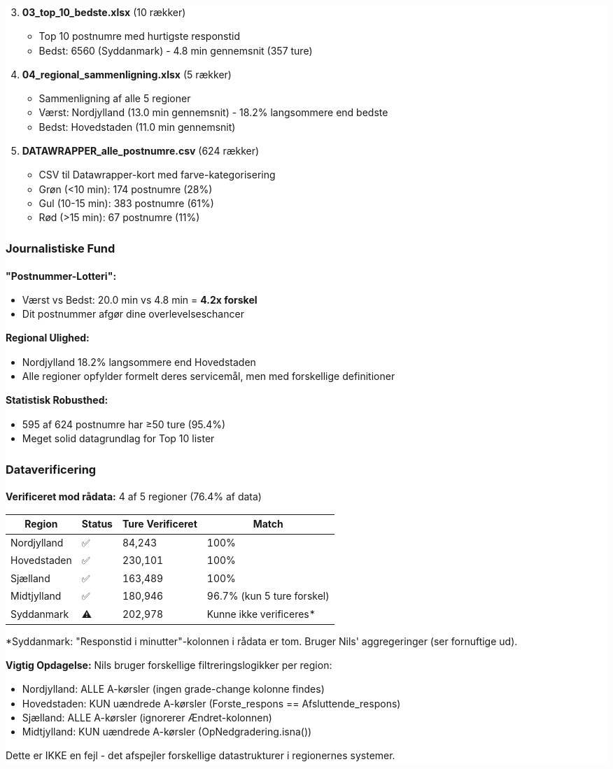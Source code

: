 3. **03_top_10_bedste.xlsx** (10 rækker)
   - Top 10 postnumre med hurtigste responstid
   - Bedst: 6560 (Syddanmark) - 4.8 min gennemsnit (357 ture)

4. **04_regional_sammenligning.xlsx** (5 rækker)
   - Sammenligning af alle 5 regioner
   - Værst: Nordjylland (13.0 min gennemsnit) - 18.2% langsommere end bedste
   - Bedst: Hovedstaden (11.0 min gennemsnit)

5. **DATAWRAPPER_alle_postnumre.csv** (624 rækker)
   - CSV til Datawrapper-kort med farve-kategorisering
   - Grøn (<10 min): 174 postnumre (28%)
   - Gul (10-15 min): 383 postnumre (61%)
   - Rød (>15 min): 67 postnumre (11%)

### Journalistiske Fund

**"Postnummer-Lotteri":**
- Værst vs Bedst: 20.0 min vs 4.8 min = **4.2x forskel**
- Dit postnummer afgør dine overlevelseschancer

**Regional Ulighed:**
- Nordjylland 18.2% langsommere end Hovedstaden
- Alle regioner opfylder formelt deres servicemål, men med forskellige definitioner

**Statistisk Robusthed:**
- 595 af 624 postnumre har ≥50 ture (95.4%)
- Meget solid datagrundlag for Top 10 lister

### Dataverificering

**Verificeret mod rådata:** 4 af 5 regioner (76.4% af data)

| Region | Status | Ture Verificeret | Match |
|--------|--------|-----------------|-------|
| Nordjylland | ✅ | 84,243 | 100% |
| Hovedstaden | ✅ | 230,101 | 100% |
| Sjælland | ✅ | 163,489 | 100% |
| Midtjylland | ✅ | 180,946 | 96.7% (kun 5 ture forskel) |
| Syddanmark | ⚠️ | 202,978 | Kunne ikke verificeres* |

*Syddanmark: "Responstid i minutter"-kolonnen i rådata er tom. Bruger Nils' aggregeringer (ser fornuftige ud).

**Vigtig Opdagelse:** Nils bruger forskellige filtreringslogikker per region:
- Nordjylland: ALLE A-kørsler (ingen grade-change kolonne findes)
- Hovedstaden: KUN uændrede A-kørsler (Forste_respons == Afsluttende_respons)
- Sjælland: ALLE A-kørsler (ignorerer Ændret-kolonnen)
- Midtjylland: KUN uændrede A-kørsler (OpNedgradering.isna())

Dette er IKKE en fejl - det afspejler forskellige datastrukturer i regionernes systemer.
